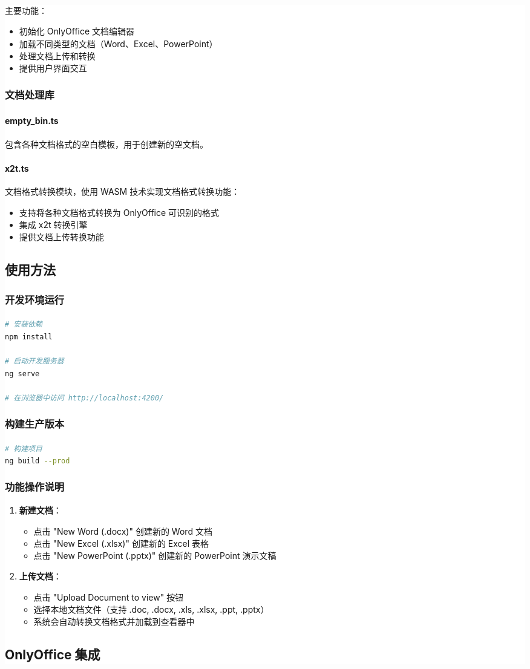 主要功能：
- 初始化 OnlyOffice 文档编辑器
- 加载不同类型的文档（Word、Excel、PowerPoint）
- 处理文档上传和转换
- 提供用户界面交互

### 文档处理库

#### empty_bin.ts

包含各种文档格式的空白模板，用于创建新的空文档。

#### x2t.ts

文档格式转换模块，使用 WASM 技术实现文档格式转换功能：
- 支持将各种文档格式转换为 OnlyOffice 可识别的格式
- 集成 x2t 转换引擎
- 提供文档上传转换功能

## 使用方法

### 开发环境运行

```bash
# 安装依赖
npm install

# 启动开发服务器
ng serve

# 在浏览器中访问 http://localhost:4200/
```

### 构建生产版本

```bash
# 构建项目
ng build --prod
```

### 功能操作说明

1. **新建文档**：
   - 点击 "New Word (.docx)" 创建新的 Word 文档
   - 点击 "New Excel (.xlsx)" 创建新的 Excel 表格
   - 点击 "New PowerPoint (.pptx)" 创建新的 PowerPoint 演示文稿

2. **上传文档**：
   - 点击 "Upload Document to view" 按钮
   - 选择本地文档文件（支持 .doc, .docx, .xls, .xlsx, .ppt, .pptx）
   - 系统会自动转换文档格式并加载到查看器中

## OnlyOffice 集成
